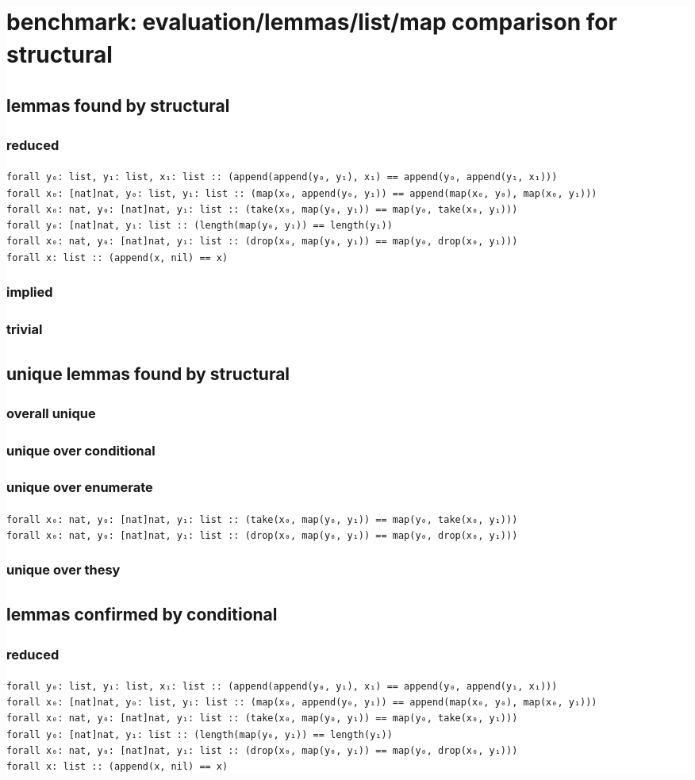 # benchmark: evaluation/lemmas/list/map comparison for structural

## lemmas found by structural

### reduced

    forall y₀: list, y₁: list, x₁: list :: (append(append(y₀, y₁), x₁) == append(y₀, append(y₁, x₁)))
    forall x₀: [nat]nat, y₀: list, y₁: list :: (map(x₀, append(y₀, y₁)) == append(map(x₀, y₀), map(x₀, y₁)))
    forall x₀: nat, y₀: [nat]nat, y₁: list :: (take(x₀, map(y₀, y₁)) == map(y₀, take(x₀, y₁)))
    forall y₀: [nat]nat, y₁: list :: (length(map(y₀, y₁)) == length(y₁))
    forall x₀: nat, y₀: [nat]nat, y₁: list :: (drop(x₀, map(y₀, y₁)) == map(y₀, drop(x₀, y₁)))
    forall x: list :: (append(x, nil) == x)

### implied


### trivial



## unique lemmas found by structural

### overall unique


### unique over conditional


### unique over enumerate

    forall x₀: nat, y₀: [nat]nat, y₁: list :: (take(x₀, map(y₀, y₁)) == map(y₀, take(x₀, y₁)))
    forall x₀: nat, y₀: [nat]nat, y₁: list :: (drop(x₀, map(y₀, y₁)) == map(y₀, drop(x₀, y₁)))

### unique over thesy



## lemmas confirmed by conditional

### reduced

    forall y₀: list, y₁: list, x₁: list :: (append(append(y₀, y₁), x₁) == append(y₀, append(y₁, x₁)))
    forall x₀: [nat]nat, y₀: list, y₁: list :: (map(x₀, append(y₀, y₁)) == append(map(x₀, y₀), map(x₀, y₁)))
    forall x₀: nat, y₀: [nat]nat, y₁: list :: (take(x₀, map(y₀, y₁)) == map(y₀, take(x₀, y₁)))
    forall y₀: [nat]nat, y₁: list :: (length(map(y₀, y₁)) == length(y₁))
    forall x₀: nat, y₀: [nat]nat, y₁: list :: (drop(x₀, map(y₀, y₁)) == map(y₀, drop(x₀, y₁)))
    forall x: list :: (append(x, nil) == x)
